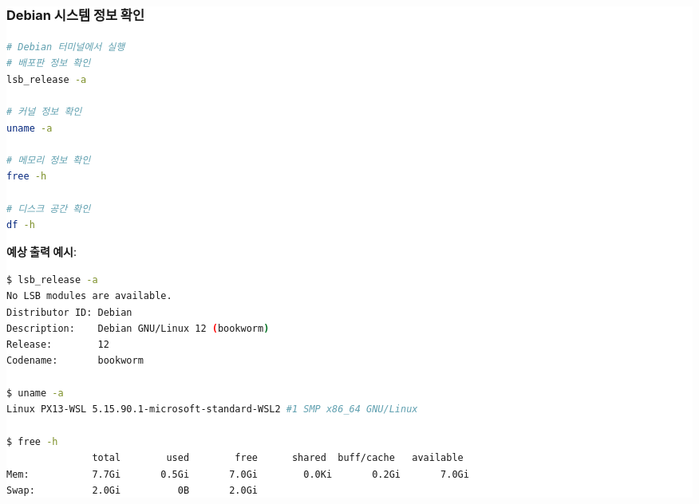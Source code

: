 ### Debian 시스템 정보 확인
```bash
# Debian 터미널에서 실행
# 배포판 정보 확인
lsb_release -a

# 커널 정보 확인
uname -a

# 메모리 정보 확인
free -h

# 디스크 공간 확인
df -h
```

**예상 출력 예시**:
```bash
$ lsb_release -a
No LSB modules are available.
Distributor ID: Debian
Description:    Debian GNU/Linux 12 (bookworm)
Release:        12
Codename:       bookworm

$ uname -a
Linux PX13-WSL 5.15.90.1-microsoft-standard-WSL2 #1 SMP x86_64 GNU/Linux

$ free -h
               total        used        free      shared  buff/cache   available
Mem:           7.7Gi       0.5Gi       7.0Gi        0.0Ki       0.2Gi       7.0Gi
Swap:          2.0Gi          0B       2.0Gi
```
